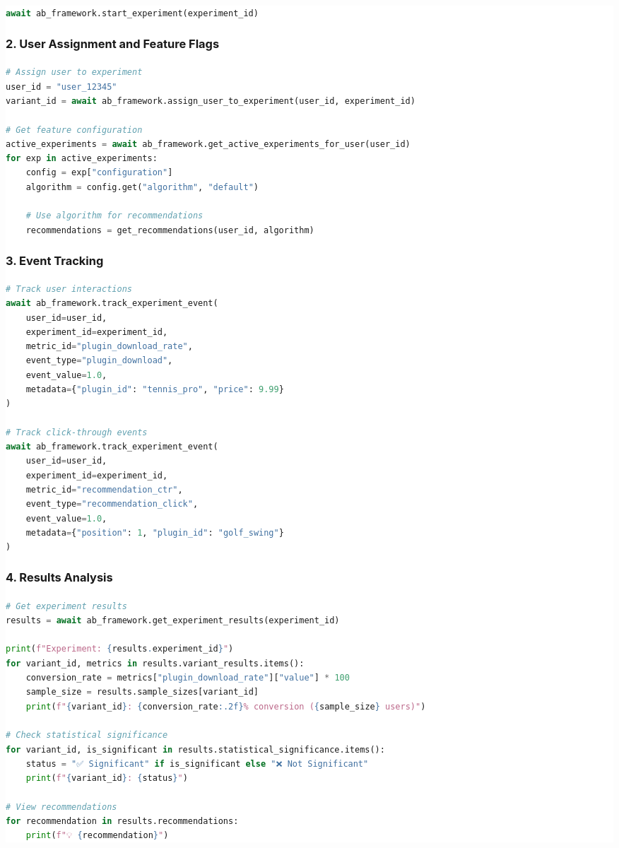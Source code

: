 ```python
await ab_framework.start_experiment(experiment_id)
```

### 2. User Assignment and Feature Flags

```python
# Assign user to experiment
user_id = "user_12345"
variant_id = await ab_framework.assign_user_to_experiment(user_id, experiment_id)

# Get feature configuration
active_experiments = await ab_framework.get_active_experiments_for_user(user_id)
for exp in active_experiments:
    config = exp["configuration"]
    algorithm = config.get("algorithm", "default")
    
    # Use algorithm for recommendations
    recommendations = get_recommendations(user_id, algorithm)
```

### 3. Event Tracking

```python
# Track user interactions
await ab_framework.track_experiment_event(
    user_id=user_id,
    experiment_id=experiment_id,
    metric_id="plugin_download_rate",
    event_type="plugin_download",
    event_value=1.0,
    metadata={"plugin_id": "tennis_pro", "price": 9.99}
)

# Track click-through events
await ab_framework.track_experiment_event(
    user_id=user_id,
    experiment_id=experiment_id,
    metric_id="recommendation_ctr",
    event_type="recommendation_click",
    event_value=1.0,
    metadata={"position": 1, "plugin_id": "golf_swing"}
)
```

### 4. Results Analysis

```python
# Get experiment results
results = await ab_framework.get_experiment_results(experiment_id)

print(f"Experiment: {results.experiment_id}")
for variant_id, metrics in results.variant_results.items():
    conversion_rate = metrics["plugin_download_rate"]["value"] * 100
    sample_size = results.sample_sizes[variant_id]
    print(f"{variant_id}: {conversion_rate:.2f}% conversion ({sample_size} users)")

# Check statistical significance
for variant_id, is_significant in results.statistical_significance.items():
    status = "✅ Significant" if is_significant else "❌ Not Significant"
    print(f"{variant_id}: {status}")

# View recommendations
for recommendation in results.recommendations:
    print(f"💡 {recommendation}")
```